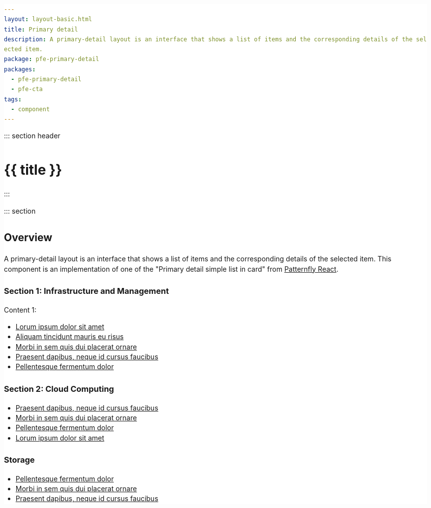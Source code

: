 ```yaml
---
layout: layout-basic.html
title: Primary detail
description: A primary-detail layout is an interface that shows a list of items and the corresponding details of the selected item.
package: pfe-primary-detail
packages:
  - pfe-primary-detail
  - pfe-cta
tags:
  - component
---
```


::: section header
# {{ title }}
:::

::: section
## Overview
A primary-detail layout is an interface that shows a list of items and the corresponding details of the selected item. This component is an implementation of one of the "Primary detail simple list in card" from [Patternfly React](https://www.patternfly.org/v4/demos/primary-detail).

<pfe-primary-detail>
  <h3 slot="details-nav">Section 1: Infrastructure and Management</h3>
  <div slot="details">
    <p>Content 1:</p>
    <ul>
      <li><a href="#">Lorum ipsum dolor sit amet</a></li>
      <li><a href="#">Aliquam tincidunt mauris eu risus</a></li>
      <li><a href="#">Morbi in sem quis dui placerat ornare</a></li>
      <li><a href="#">Praesent dapibus, neque id cursus faucibus</a></li>
      <li><a href="#">Pellentesque fermentum dolor</a></li>
    </ul>
  </div>

  <h3 slot="details-nav">Section 2: Cloud Computing</h3>
  <div slot="details">
    <ul>
      <li><a href="#">Praesent dapibus, neque id cursus faucibus</a></li>
      <li><a href="#">Morbi in sem quis dui placerat ornare</a></li>
      <li><a href="#">Pellentesque fermentum dolor</a></li>
      <li><a href="#">Lorum ipsum dolor sit amet</a></li>
    </ul>
  </div>

  <h3 slot="details-nav">Storage</h3>
  <ul slot="details">
    <li><a href="#">Pellentesque fermentum dolor</a></li>
    <li><a href="#">Morbi in sem quis dui placerat ornare</a></li>
    <li><a href="#">Praesent dapibus, neque id cursus faucibus</a></li>
  </ul>
